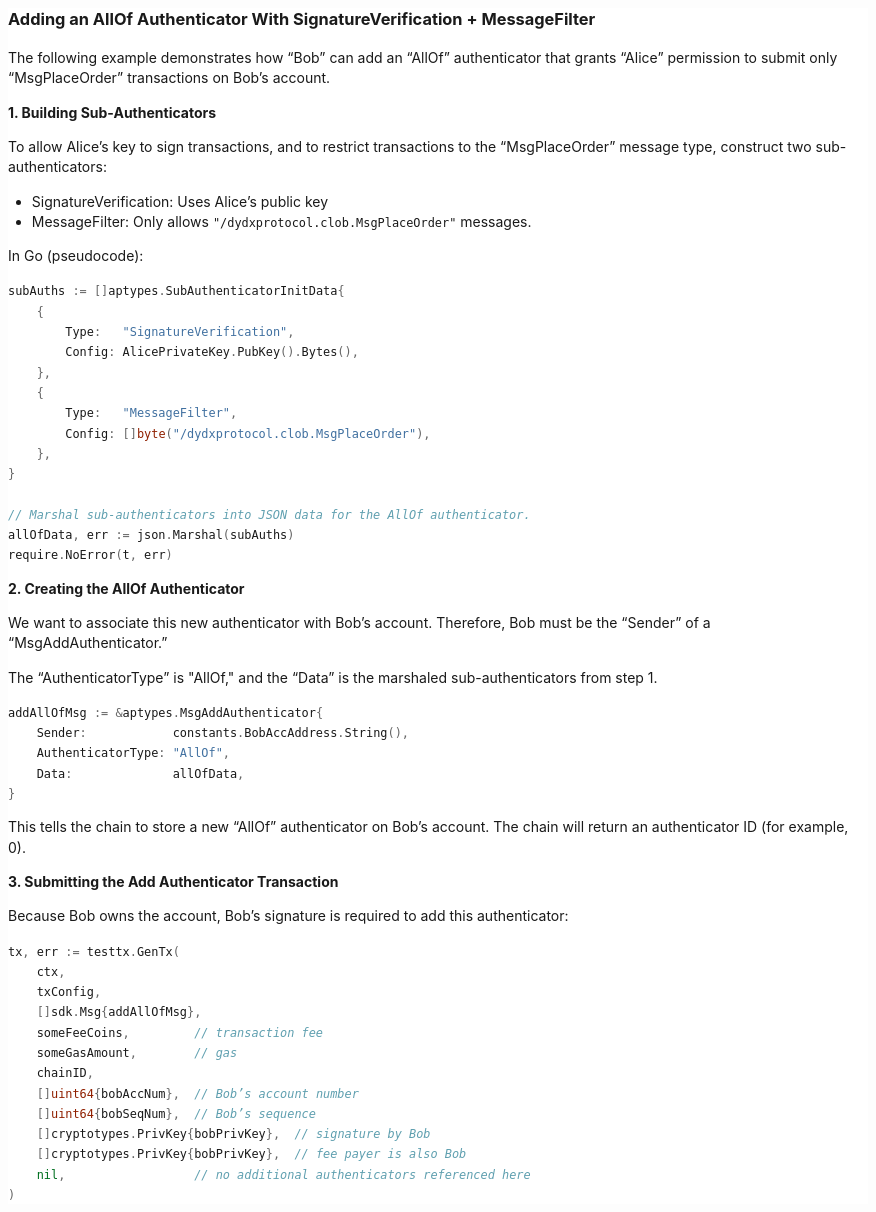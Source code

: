 ### **Adding an AllOf Authenticator With SignatureVerification + MessageFilter**

The following example demonstrates how “Bob” can add an “AllOf” authenticator that grants “Alice” permission to submit only “MsgPlaceOrder” transactions on Bob’s account.

**1. Building Sub-Authenticators**

To allow Alice’s key to sign transactions, and to restrict transactions to the “MsgPlaceOrder” message type, construct two sub-authenticators:

- SignatureVerification: Uses Alice’s public key
- MessageFilter: Only allows `"/dydxprotocol.clob.MsgPlaceOrder"` messages.

In Go (pseudocode):

```go
subAuths := []aptypes.SubAuthenticatorInitData{
    {
        Type:   "SignatureVerification",
        Config: AlicePrivateKey.PubKey().Bytes(),
    },
    {
        Type:   "MessageFilter",
        Config: []byte("/dydxprotocol.clob.MsgPlaceOrder"),
    },
}

// Marshal sub-authenticators into JSON data for the AllOf authenticator.
allOfData, err := json.Marshal(subAuths)
require.NoError(t, err)
```

**2. Creating the AllOf Authenticator**

We want to associate this new authenticator with Bob’s account. Therefore, Bob must be the “Sender” of a “MsgAddAuthenticator.”

The “AuthenticatorType” is "AllOf," and the “Data” is the marshaled sub-authenticators from step 1.

```go
addAllOfMsg := &aptypes.MsgAddAuthenticator{
    Sender:            constants.BobAccAddress.String(),
    AuthenticatorType: "AllOf",
    Data:              allOfData,
}
```

This tells the chain to store a new “AllOf” authenticator on Bob’s account. The chain will return an authenticator ID (for example, 0).

**3. Submitting the Add Authenticator Transaction**

Because Bob owns the account, Bob’s signature is required to add this authenticator:

```go
tx, err := testtx.GenTx(
    ctx,
    txConfig,
    []sdk.Msg{addAllOfMsg},
    someFeeCoins,         // transaction fee
    someGasAmount,        // gas
    chainID,
    []uint64{bobAccNum},  // Bob’s account number
    []uint64{bobSeqNum},  // Bob’s sequence
    []cryptotypes.PrivKey{bobPrivKey},  // signature by Bob
    []cryptotypes.PrivKey{bobPrivKey},  // fee payer is also Bob
    nil,                  // no additional authenticators referenced here
)
```
